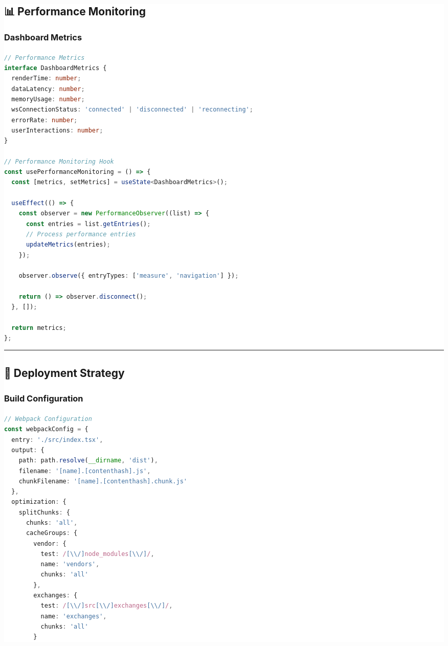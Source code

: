 
## 📊 **Performance Monitoring**

### **Dashboard Metrics**
```typescript
// Performance Metrics
interface DashboardMetrics {
  renderTime: number;
  dataLatency: number;
  memoryUsage: number;
  wsConnectionStatus: 'connected' | 'disconnected' | 'reconnecting';
  errorRate: number;
  userInteractions: number;
}

// Performance Monitoring Hook
const usePerformanceMonitoring = () => {
  const [metrics, setMetrics] = useState<DashboardMetrics>();
  
  useEffect(() => {
    const observer = new PerformanceObserver((list) => {
      const entries = list.getEntries();
      // Process performance entries
      updateMetrics(entries);
    });
    
    observer.observe({ entryTypes: ['measure', 'navigation'] });
    
    return () => observer.disconnect();
  }, []);
  
  return metrics;
};
```

---

## 🚀 **Deployment Strategy**

### **Build Configuration**
```typescript
// Webpack Configuration
const webpackConfig = {
  entry: './src/index.tsx',
  output: {
    path: path.resolve(__dirname, 'dist'),
    filename: '[name].[contenthash].js',
    chunkFilename: '[name].[contenthash].chunk.js'
  },
  optimization: {
    splitChunks: {
      chunks: 'all',
      cacheGroups: {
        vendor: {
          test: /[\\/]node_modules[\\/]/,
          name: 'vendors',
          chunks: 'all'
        },
        exchanges: {
          test: /[\\/]src[\\/]exchanges[\\/]/,
          name: 'exchanges',
          chunks: 'all'
        }
```
